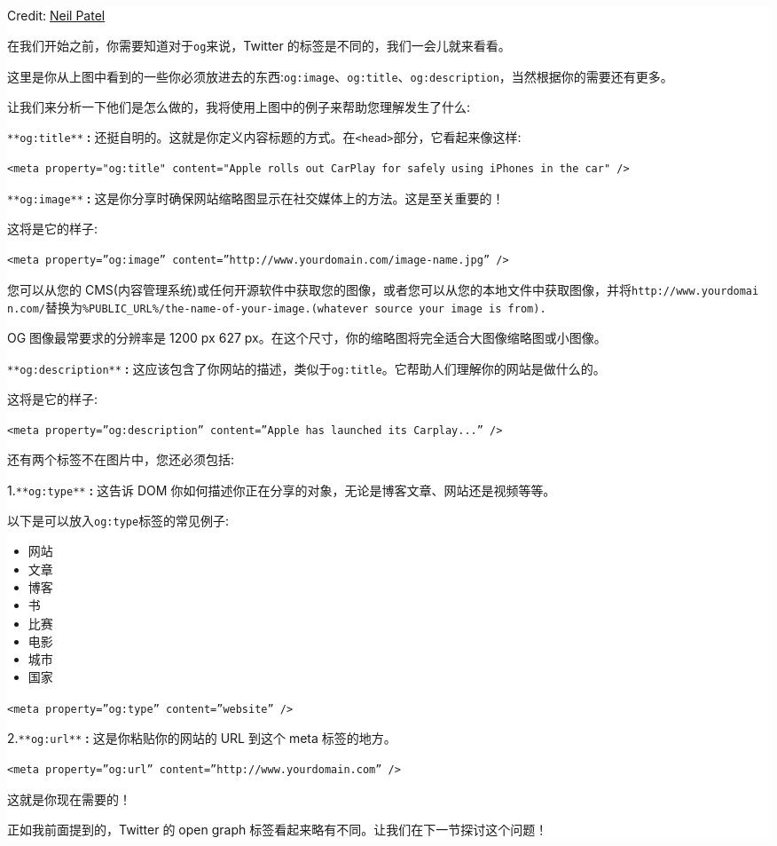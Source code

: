 Credit: [Neil Patel](https://neilpatel.com/blog/open-graph-meta-tags/)

在我们开始之前，你需要知道对于`og`来说，Twitter 的标签是不同的，我们一会儿就来看看。

这里是你从上图中看到的一些你必须放进去的东西:`og:image`、`og:title`、`og:description`，当然根据你的需要还有更多。

让我们来分析一下他们是怎么做的，我将使用上图中的例子来帮助您理解发生了什么:

`**og:title**` **:** 还挺自明的。这就是你定义内容标题的方式。在`<head>`部分，它看起来像这样:

```
<meta property="og:title" content="Apple rolls out CarPlay for safely using iPhones in the car" />
```

`**og:image**` **:** 这是你分享时确保网站缩略图显示在社交媒体上的方法。这是至关重要的！

这将是它的样子:

```
<meta property=”og:image” content=”http://www.yourdomain.com/image-name.jpg” />
```

您可以从您的 CMS(内容管理系统)或任何开源软件中获取您的图像，或者您可以从您的本地文件中获取图像，并将`http://www.yourdomain.com/`替换为`%PUBLIC_URL%/the-name-of-your-image.(whatever source your image is from).`

OG 图像最常要求的分辨率是 1200 px 627 px。在这个尺寸，你的缩略图将完全适合大图像缩略图或小图像。

`**og:description**` **:** 这应该包含了你网站的描述，类似于`og:title`。它帮助人们理解你的网站是做什么的。

这将是它的样子:

```
<meta property=”og:description” content=”Apple has launched its Carplay...” />
```

还有两个标签不在图片中，您还必须包括:

1.`**og:type**` **:** 这告诉 DOM 你如何描述你正在分享的对象，无论是博客文章、网站还是视频等等。

以下是可以放入`og:type`标签的常见例子:

*   网站
*   文章
*   博客
*   书
*   比赛
*   电影
*   城市
*   国家

```
<meta property=”og:type” content=”website” />
```

2.`**og:url**` **:** 这是你粘贴你的网站的 URL 到这个 meta 标签的地方。

```
<meta property=”og:url” content=”http://www.yourdomain.com” />
```

这就是你现在需要的！

正如我前面提到的，Twitter 的 open graph 标签看起来略有不同。让我们在下一节探讨这个问题！
